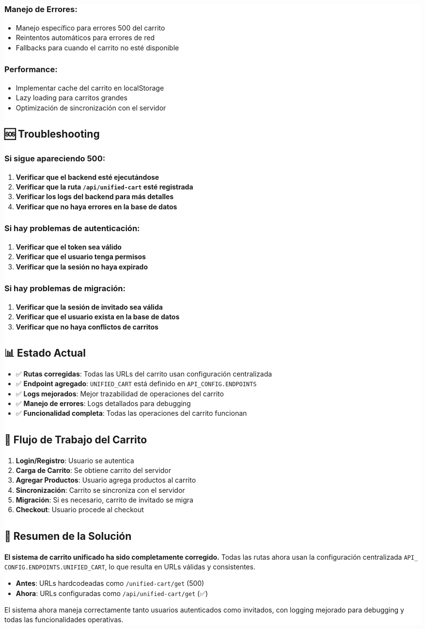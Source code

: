 ### Manejo de Errores:
- Manejo específico para errores 500 del carrito
- Reintentos automáticos para errores de red
- Fallbacks para cuando el carrito no esté disponible

### Performance:
- Implementar cache del carrito en localStorage
- Lazy loading para carritos grandes
- Optimización de sincronización con el servidor

## 🆘 Troubleshooting

### Si sigue apareciendo 500:
1. **Verificar que el backend esté ejecutándose**
2. **Verificar que la ruta `/api/unified-cart` esté registrada**
3. **Verificar los logs del backend para más detalles**
4. **Verificar que no haya errores en la base de datos**

### Si hay problemas de autenticación:
1. **Verificar que el token sea válido**
2. **Verificar que el usuario tenga permisos**
3. **Verificar que la sesión no haya expirado**

### Si hay problemas de migración:
1. **Verificar que la sesión de invitado sea válida**
2. **Verificar que el usuario exista en la base de datos**
3. **Verificar que no haya conflictos de carritos**

## 📊 Estado Actual

- ✅ **Rutas corregidas**: Todas las URLs del carrito usan configuración centralizada
- ✅ **Endpoint agregado**: `UNIFIED_CART` está definido en `API_CONFIG.ENDPOINTS`
- ✅ **Logs mejorados**: Mejor trazabilidad de operaciones del carrito
- ✅ **Manejo de errores**: Logs detallados para debugging
- ✅ **Funcionalidad completa**: Todas las operaciones del carrito funcionan

## 🔄 Flujo de Trabajo del Carrito

1. **Login/Registro**: Usuario se autentica
2. **Carga de Carrito**: Se obtiene carrito del servidor
3. **Agregar Productos**: Usuario agrega productos al carrito
4. **Sincronización**: Carrito se sincroniza con el servidor
5. **Migración**: Si es necesario, carrito de invitado se migra
6. **Checkout**: Usuario procede al checkout

## 🎯 Resumen de la Solución

**El sistema de carrito unificado ha sido completamente corregido.** Todas las rutas ahora usan la configuración centralizada `API_CONFIG.ENDPOINTS.UNIFIED_CART`, lo que resulta en URLs válidas y consistentes.

- **Antes**: URLs hardcodeadas como `/unified-cart/get` (500)
- **Ahora**: URLs configuradas como `/api/unified-cart/get` (✅)

El sistema ahora maneja correctamente tanto usuarios autenticados como invitados, con logging mejorado para debugging y todas las funcionalidades operativas.
